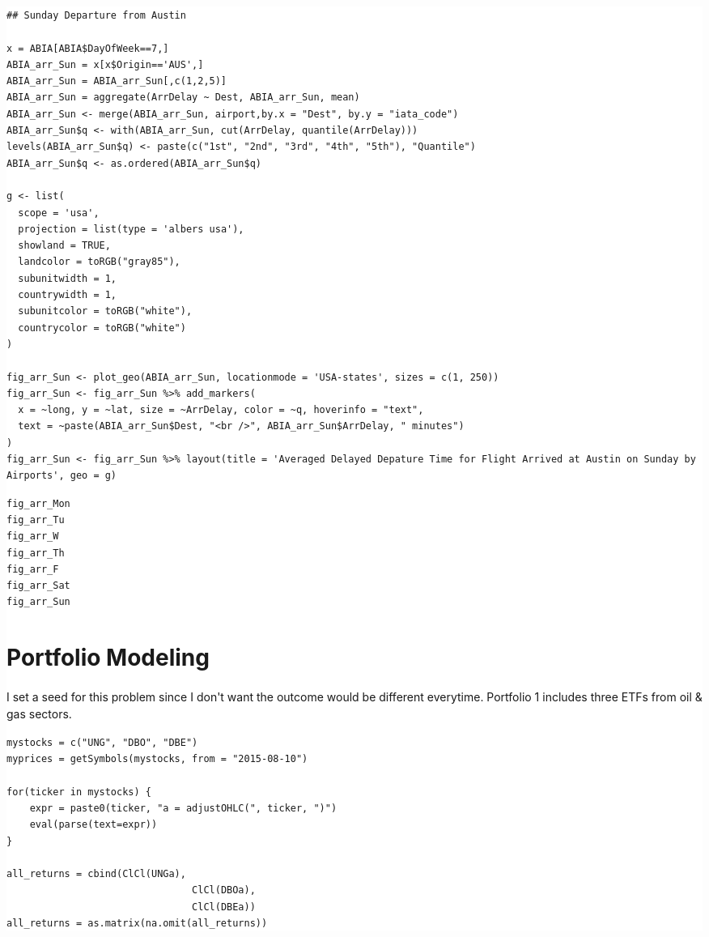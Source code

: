 ```{r}
## Sunday Departure from Austin

x = ABIA[ABIA$DayOfWeek==7,]
ABIA_arr_Sun = x[x$Origin=='AUS',]
ABIA_arr_Sun = ABIA_arr_Sun[,c(1,2,5)]
ABIA_arr_Sun = aggregate(ArrDelay ~ Dest, ABIA_arr_Sun, mean)
ABIA_arr_Sun <- merge(ABIA_arr_Sun, airport,by.x = "Dest", by.y = "iata_code")
ABIA_arr_Sun$q <- with(ABIA_arr_Sun, cut(ArrDelay, quantile(ArrDelay)))
levels(ABIA_arr_Sun$q) <- paste(c("1st", "2nd", "3rd", "4th", "5th"), "Quantile")
ABIA_arr_Sun$q <- as.ordered(ABIA_arr_Sun$q)

g <- list(
  scope = 'usa',
  projection = list(type = 'albers usa'),
  showland = TRUE,
  landcolor = toRGB("gray85"),
  subunitwidth = 1,
  countrywidth = 1,
  subunitcolor = toRGB("white"),
  countrycolor = toRGB("white")
)

fig_arr_Sun <- plot_geo(ABIA_arr_Sun, locationmode = 'USA-states', sizes = c(1, 250))
fig_arr_Sun <- fig_arr_Sun %>% add_markers(
  x = ~long, y = ~lat, size = ~ArrDelay, color = ~q, hoverinfo = "text",
  text = ~paste(ABIA_arr_Sun$Dest, "<br />", ABIA_arr_Sun$ArrDelay, " minutes")
)
fig_arr_Sun <- fig_arr_Sun %>% layout(title = 'Averaged Delayed Depature Time for Flight Arrived at Austin on Sunday by Airports', geo = g)
```

```{r echo=FALSE, warning=FALSE}
fig_arr_Mon
fig_arr_Tu
fig_arr_W
fig_arr_Th
fig_arr_F
fig_arr_Sat
fig_arr_Sun
```

# Portfolio Modeling
I set a seed for this problem since I don't want the outcome would be different everytime.
Portfolio 1 includes three ETFs from oil & gas sectors.
```{r warning=FALSE}
mystocks = c("UNG", "DBO", "DBE")
myprices = getSymbols(mystocks, from = "2015-08-10")

for(ticker in mystocks) {
	expr = paste0(ticker, "a = adjustOHLC(", ticker, ")")
	eval(parse(text=expr))
}

all_returns = cbind(ClCl(UNGa),
								ClCl(DBOa),
								ClCl(DBEa))
all_returns = as.matrix(na.omit(all_returns))
```
